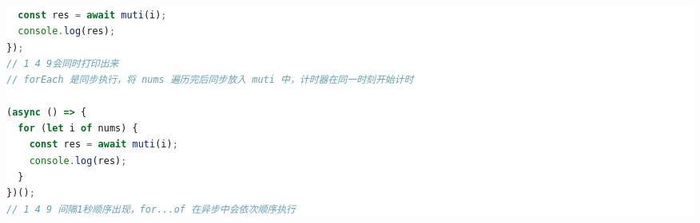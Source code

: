 ```JavaScript
  const res = await muti(i);
  console.log(res);
});
// 1 4 9会同时打印出来
// forEach 是同步执行，将 nums 遍历完后同步放入 muti 中，计时器在同一时刻开始计时

(async () => {
  for (let i of nums) {
    const res = await muti(i);
    console.log(res);
  }
})();
// 1 4 9 间隔1秒顺序出现，for...of 在异步中会依次顺序执行
```
